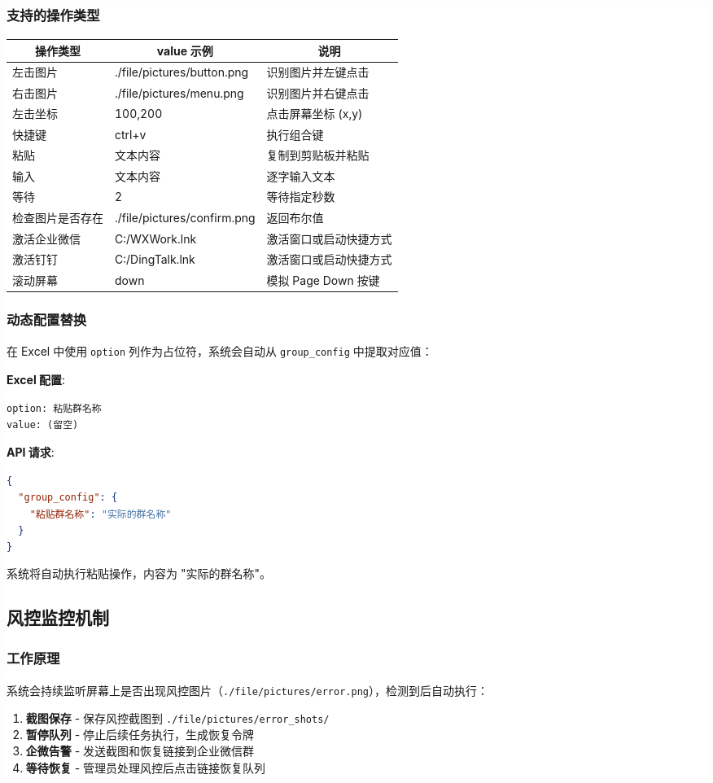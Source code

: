 ### 支持的操作类型

| 操作类型 | value 示例 | 说明 |
|---------|-----------|------|
| 左击图片 | ./file/pictures/button.png | 识别图片并左键点击 |
| 右击图片 | ./file/pictures/menu.png | 识别图片并右键点击 |
| 左击坐标 | 100,200 | 点击屏幕坐标 (x,y) |
| 快捷键 | ctrl+v | 执行组合键 |
| 粘贴 | 文本内容 | 复制到剪贴板并粘贴 |
| 输入 | 文本内容 | 逐字输入文本 |
| 等待 | 2 | 等待指定秒数 |
| 检查图片是否存在 | ./file/pictures/confirm.png | 返回布尔值 |
| 激活企业微信 | C:/WXWork.lnk | 激活窗口或启动快捷方式 |
| 激活钉钉 | C:/DingTalk.lnk | 激活窗口或启动快捷方式 |
| 滚动屏幕 | down | 模拟 Page Down 按键 |

### 动态配置替换

在 Excel 中使用 `option` 列作为占位符，系统会自动从 `group_config` 中提取对应值：

**Excel 配置**:
```
option: 粘贴群名称
value: (留空)
```

**API 请求**:
```json
{
  "group_config": {
    "粘贴群名称": "实际的群名称"
  }
}
```

系统将自动执行粘贴操作，内容为 "实际的群名称"。

## 风控监控机制

### 工作原理

系统会持续监听屏幕上是否出现风控图片（`./file/pictures/error.png`），检测到后自动执行：

1. **截图保存** - 保存风控截图到 `./file/pictures/error_shots/`
2. **暂停队列** - 停止后续任务执行，生成恢复令牌
3. **企微告警** - 发送截图和恢复链接到企业微信群
4. **等待恢复** - 管理员处理风控后点击链接恢复队列
